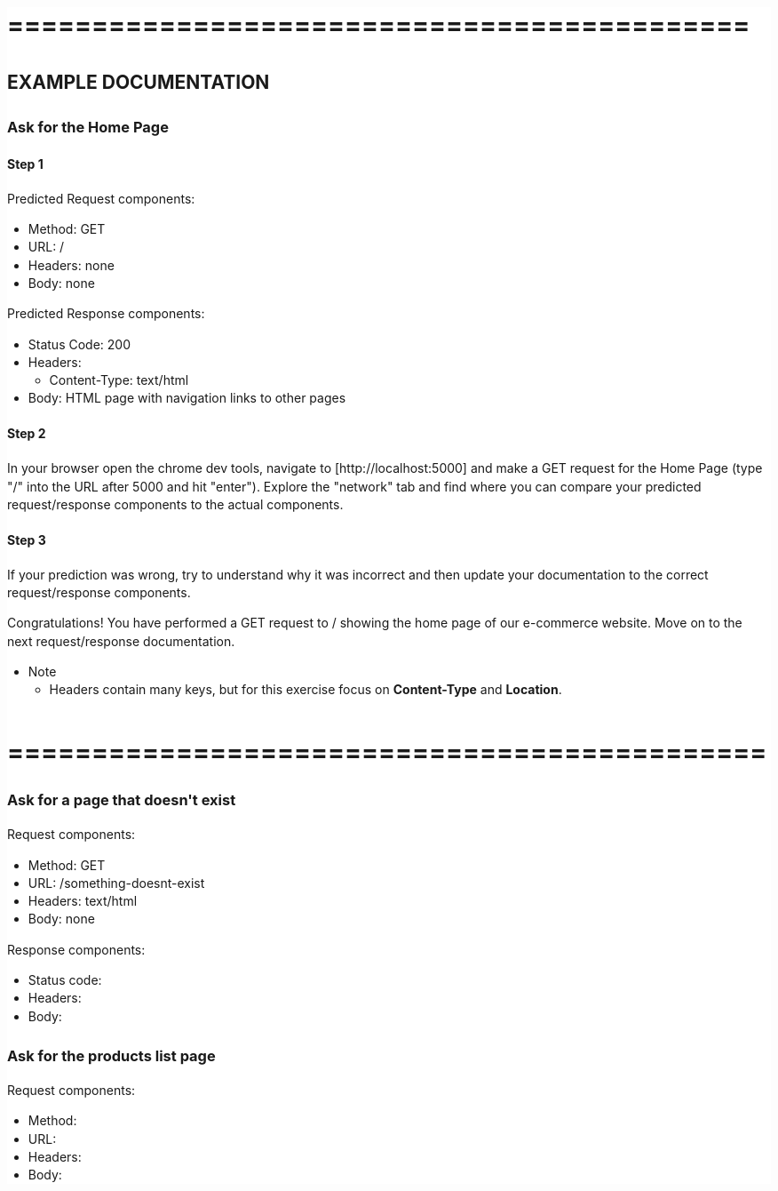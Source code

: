 ============================================
============================================
## EXAMPLE DOCUMENTATION
### Ask for the Home Page
#### Step 1
Predicted Request components:
- Method: GET
- URL: /
- Headers: none
- Body: none

Predicted Response components:
- Status Code: 200
- Headers:
  - Content-Type: text/html
- Body: HTML page with navigation links to other pages

#### Step 2
In your browser open the chrome dev tools, navigate to [http://localhost:5000] and make a GET request for the Home Page (type "/" into the URL after 5000 and hit "enter").
Explore the "network" tab and find where you can compare your predicted request/response components to the actual components.

#### Step 3
If your prediction was wrong, try to understand why it was incorrect and then update your documentation to the correct request/response components.

Congratulations! You have performed a GET request to / showing the home page of our e-commerce
website. Move on to the next request/response documentation.

* Note
    - Headers contain many keys, but for this exercise focus on **Content-Type** and **Location**.
 
=============================================
=============================================

### Ask for a page that doesn't exist

Request components:
- Method: GET
- URL: /something-doesnt-exist
- Headers: text/html
- Body: none

Response components:
- Status code:
- Headers: 
- Body:

### Ask for the products list page

Request components:
- Method:
- URL:
- Headers:
- Body:
